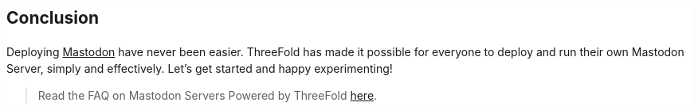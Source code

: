 ## Conclusion

Deploying [Mastodon](https://www.mastodon.threefold.io/) have never been easier. ThreeFold has made it possible for everyone to deploy and run their own Mastodon Server, simply and effectively. Let’s get started and happy experimenting!

> Read the FAQ on Mastodon Servers Powered by ThreeFold [here](threefold_mastodon_faq).












